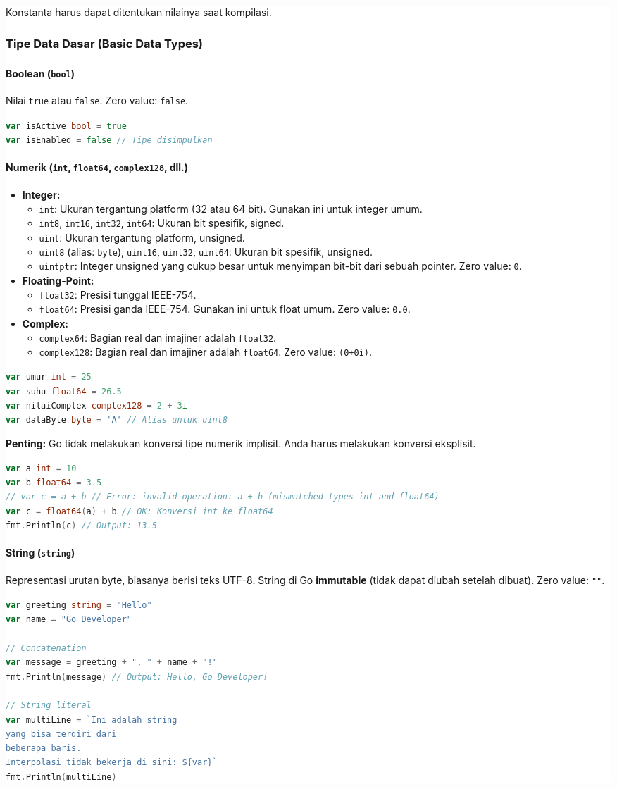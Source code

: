 Konstanta harus dapat ditentukan nilainya saat kompilasi.

### Tipe Data Dasar (Basic Data Types)

#### Boolean (`bool`)

Nilai `true` atau `false`. Zero value: `false`.

```go
var isActive bool = true
var isEnabled = false // Tipe disimpulkan
```

#### Numerik (`int`, `float64`, `complex128`, dll.)

*   **Integer:**
    *   `int`: Ukuran tergantung platform (32 atau 64 bit). Gunakan ini untuk integer umum.
    *   `int8`, `int16`, `int32`, `int64`: Ukuran bit spesifik, signed.
    *   `uint`: Ukuran tergantung platform, unsigned.
    *   `uint8` (alias: `byte`), `uint16`, `uint32`, `uint64`: Ukuran bit spesifik, unsigned.
    *   `uintptr`: Integer unsigned yang cukup besar untuk menyimpan bit-bit dari sebuah pointer.
    Zero value: `0`.
*   **Floating-Point:**
    *   `float32`: Presisi tunggal IEEE-754.
    *   `float64`: Presisi ganda IEEE-754. Gunakan ini untuk float umum.
    Zero value: `0.0`.
*   **Complex:**
    *   `complex64`: Bagian real dan imajiner adalah `float32`.
    *   `complex128`: Bagian real dan imajiner adalah `float64`.
    Zero value: `(0+0i)`.

```go
var umur int = 25
var suhu float64 = 26.5
var nilaiComplex complex128 = 2 + 3i
var dataByte byte = 'A' // Alias untuk uint8
```

**Penting:** Go tidak melakukan konversi tipe numerik implisit. Anda harus melakukan konversi eksplisit.

```go
var a int = 10
var b float64 = 3.5
// var c = a + b // Error: invalid operation: a + b (mismatched types int and float64)
var c = float64(a) + b // OK: Konversi int ke float64
fmt.Println(c) // Output: 13.5
```

#### String (`string`)

Representasi urutan byte, biasanya berisi teks UTF-8. String di Go **immutable** (tidak dapat diubah setelah dibuat). Zero value: `""`.

```go
var greeting string = "Hello"
var name = "Go Developer"

// Concatenation
var message = greeting + ", " + name + "!"
fmt.Println(message) // Output: Hello, Go Developer!

// String literal
var multiLine = `Ini adalah string
yang bisa terdiri dari
beberapa baris.
Interpolasi tidak bekerja di sini: ${var}`
fmt.Println(multiLine)
```